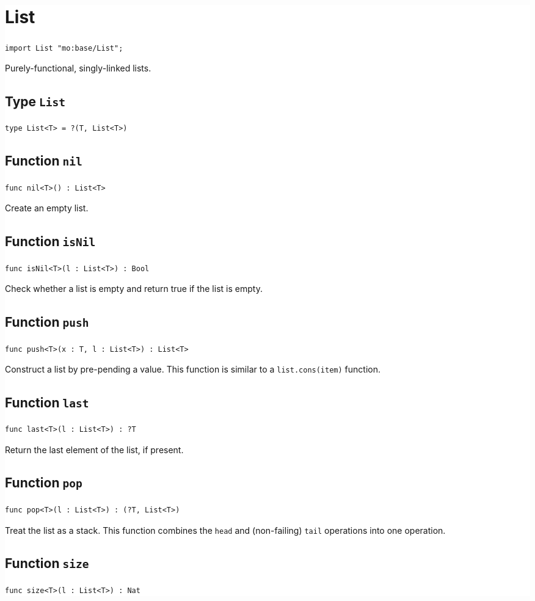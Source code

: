 # List

```motoko name=import
import List "mo:base/List";
```

Purely-functional, singly-linked lists.

## Type `List`
```motoko no-repl
type List<T> = ?(T, List<T>)
```


## Function `nil`
```motoko no-repl
func nil<T>() : List<T>
```

Create an empty list.

## Function `isNil`
```motoko no-repl
func isNil<T>(l : List<T>) : Bool
```

Check whether a list is empty and return true if the list is empty.

## Function `push`
```motoko no-repl
func push<T>(x : T, l : List<T>) : List<T>
```

Construct a list by pre-pending a value.
This function is similar to a `list.cons(item)` function.

## Function `last`
```motoko no-repl
func last<T>(l : List<T>) : ?T
```

Return the last element of the list, if present.

## Function `pop`
```motoko no-repl
func pop<T>(l : List<T>) : (?T, List<T>)
```

Treat the list as a stack.
This function combines the `head` and (non-failing) `tail` operations into one operation.

## Function `size`
```motoko no-repl
func size<T>(l : List<T>) : Nat
```
